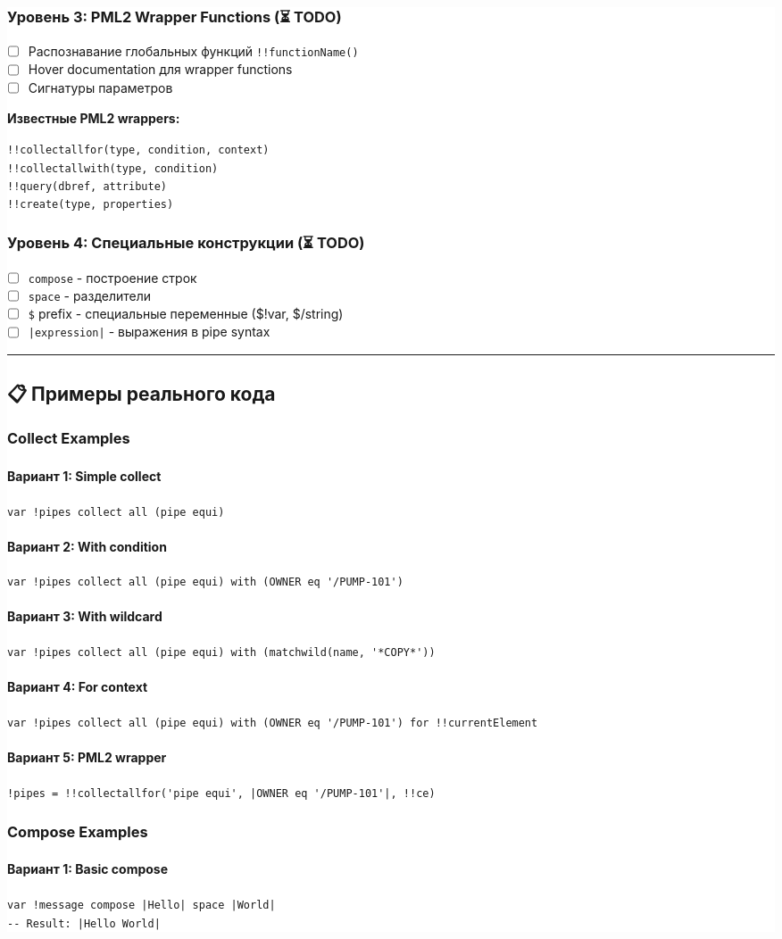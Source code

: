 ### Уровень 3: PML2 Wrapper Functions (⏳ TODO)
- [ ] Распознавание глобальных функций `!!functionName()`
- [ ] Hover documentation для wrapper functions
- [ ] Сигнатуры параметров

**Известные PML2 wrappers:**
```pml
!!collectallfor(type, condition, context)
!!collectallwith(type, condition)
!!query(dbref, attribute)
!!create(type, properties)
```

### Уровень 4: Специальные конструкции (⏳ TODO)
- [ ] `compose` - построение строк
- [ ] `space` - разделители
- [ ] `$` prefix - специальные переменные ($!var, $/string)
- [ ] `|expression|` - выражения в pipe syntax

---

## 📋 Примеры реального кода

### Collect Examples

#### Вариант 1: Simple collect
```pml
var !pipes collect all (pipe equi)
```

#### Вариант 2: With condition
```pml
var !pipes collect all (pipe equi) with (OWNER eq '/PUMP-101')
```

#### Вариант 3: With wildcard
```pml
var !pipes collect all (pipe equi) with (matchwild(name, '*COPY*'))
```

#### Вариант 4: For context
```pml
var !pipes collect all (pipe equi) with (OWNER eq '/PUMP-101') for !!currentElement
```

#### Вариант 5: PML2 wrapper
```pml
!pipes = !!collectallfor('pipe equi', |OWNER eq '/PUMP-101'|, !!ce)
```

### Compose Examples

#### Вариант 1: Basic compose
```pml
var !message compose |Hello| space |World|
-- Result: |Hello World|
```
